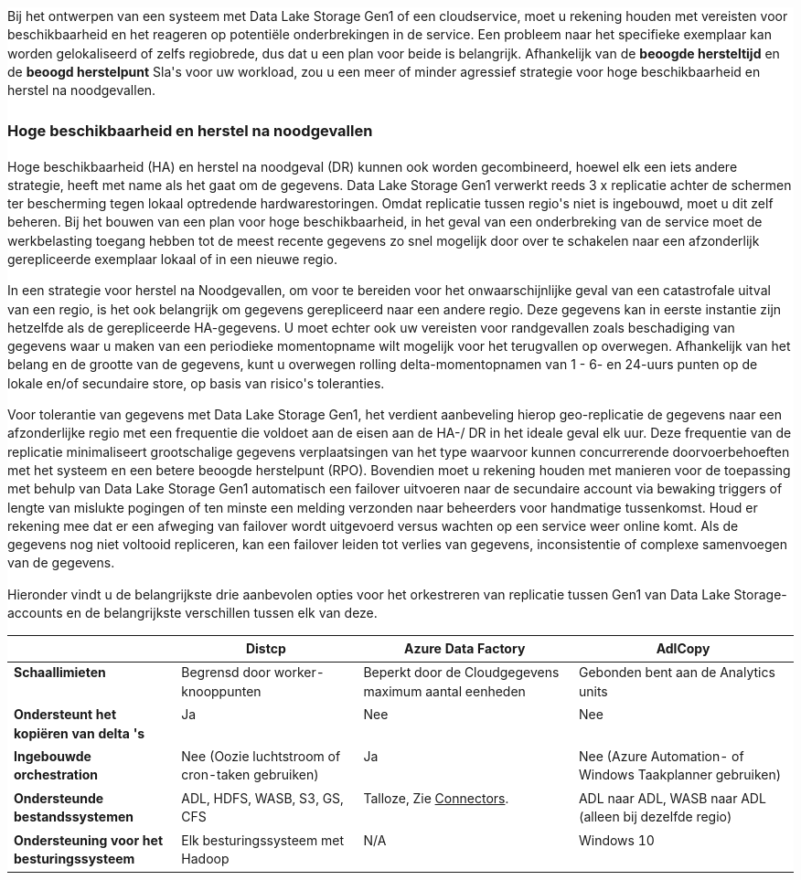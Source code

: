 Bij het ontwerpen van een systeem met Data Lake Storage Gen1 of een cloudservice, moet u rekening houden met vereisten voor beschikbaarheid en het reageren op potentiële onderbrekingen in de service. Een probleem naar het specifieke exemplaar kan worden gelokaliseerd of zelfs regiobrede, dus dat u een plan voor beide is belangrijk. Afhankelijk van de **beoogde hersteltijd** en de **beoogd herstelpunt** Sla's voor uw workload, zou u een meer of minder agressief strategie voor hoge beschikbaarheid en herstel na noodgevallen.

### <a name="high-availability-and-disaster-recovery"></a>Hoge beschikbaarheid en herstel na noodgevallen 

Hoge beschikbaarheid (HA) en herstel na noodgeval (DR) kunnen ook worden gecombineerd, hoewel elk een iets andere strategie, heeft met name als het gaat om de gegevens. Data Lake Storage Gen1 verwerkt reeds 3 x replicatie achter de schermen ter bescherming tegen lokaal optredende hardwarestoringen. Omdat replicatie tussen regio's niet is ingebouwd, moet u dit zelf beheren. Bij het bouwen van een plan voor hoge beschikbaarheid, in het geval van een onderbreking van de service moet de werkbelasting toegang hebben tot de meest recente gegevens zo snel mogelijk door over te schakelen naar een afzonderlijk gerepliceerde exemplaar lokaal of in een nieuwe regio.  

In een strategie voor herstel na Noodgevallen, om voor te bereiden voor het onwaarschijnlijke geval van een catastrofale uitval van een regio, is het ook belangrijk om gegevens gerepliceerd naar een andere regio. Deze gegevens kan in eerste instantie zijn hetzelfde als de gerepliceerde HA-gegevens. U moet echter ook uw vereisten voor randgevallen zoals beschadiging van gegevens waar u maken van een periodieke momentopname wilt mogelijk voor het terugvallen op overwegen. Afhankelijk van het belang en de grootte van de gegevens, kunt u overwegen rolling delta-momentopnamen van 1 - 6- en 24-uurs punten op de lokale en/of secundaire store, op basis van risico's toleranties. 

Voor tolerantie van gegevens met Data Lake Storage Gen1, het verdient aanbeveling hierop geo-replicatie de gegevens naar een afzonderlijke regio met een frequentie die voldoet aan de eisen aan de HA-/ DR in het ideale geval elk uur. Deze frequentie van de replicatie minimaliseert grootschalige gegevens verplaatsingen van het type waarvoor kunnen concurrerende doorvoerbehoeften met het systeem en een betere beoogde herstelpunt (RPO). Bovendien moet u rekening houden met manieren voor de toepassing met behulp van Data Lake Storage Gen1 automatisch een failover uitvoeren naar de secundaire account via bewaking triggers of lengte van mislukte pogingen of ten minste een melding verzonden naar beheerders voor handmatige tussenkomst. Houd er rekening mee dat er een afweging van failover wordt uitgevoerd versus wachten op een service weer online komt. Als de gegevens nog niet voltooid repliceren, kan een failover leiden tot verlies van gegevens, inconsistentie of complexe samenvoegen van de gegevens. 

Hieronder vindt u de belangrijkste drie aanbevolen opties voor het orkestreren van replicatie tussen Gen1 van Data Lake Storage-accounts en de belangrijkste verschillen tussen elk van deze.


|  |Distcp  |Azure Data Factory  |AdlCopy  |
|---------|---------|---------|---------|
|**Schaallimieten**     | Begrensd door worker-knooppunten        | Beperkt door de Cloudgegevens maximum aantal eenheden        | Gebonden bent aan de Analytics units        |
|**Ondersteunt het kopiëren van delta 's**     |   Ja      | Nee         | Nee         |
|**Ingebouwde orchestration**     |  Nee (Oozie luchtstroom of cron-taken gebruiken)       | Ja        | Nee (Azure Automation- of Windows Taakplanner gebruiken)         |
|**Ondersteunde bestandssystemen**     | ADL, HDFS, WASB, S3, GS, CFS        |Talloze, Zie [Connectors](../data-factory/connector-azure-blob-storage.md).         | ADL naar ADL, WASB naar ADL (alleen bij dezelfde regio)        |
|**Ondersteuning voor het besturingssysteem**     |Elk besturingssysteem met Hadoop         | N/A          | Windows 10         |
   
